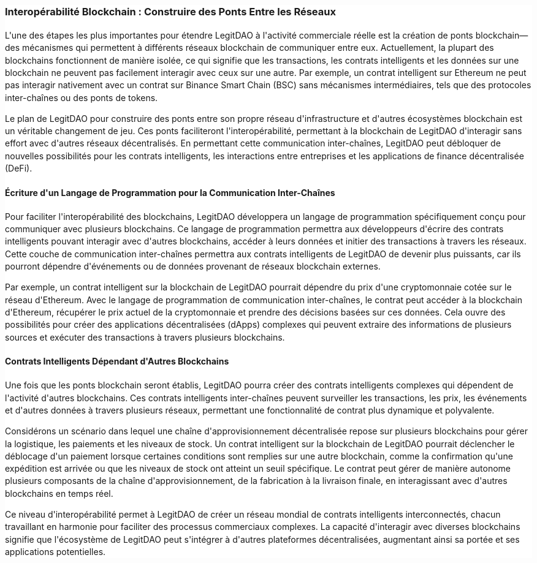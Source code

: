 ### Interopérabilité Blockchain : Construire des Ponts Entre les Réseaux
L'une des étapes les plus importantes pour étendre LegitDAO à l'activité commerciale réelle est la création de ponts blockchain—des mécanismes qui permettent à différents réseaux blockchain de communiquer entre eux. Actuellement, la plupart des blockchains fonctionnent de manière isolée, ce qui signifie que les transactions, les contrats intelligents et les données sur une blockchain ne peuvent pas facilement interagir avec ceux sur une autre. Par exemple, un contrat intelligent sur Ethereum ne peut pas interagir nativement avec un contrat sur Binance Smart Chain (BSC) sans mécanismes intermédiaires, tels que des protocoles inter-chaînes ou des ponts de tokens.

Le plan de LegitDAO pour construire des ponts entre son propre réseau d'infrastructure et d'autres écosystèmes blockchain est un véritable changement de jeu. Ces ponts faciliteront l'interopérabilité, permettant à la blockchain de LegitDAO d'interagir sans effort avec d'autres réseaux décentralisés. En permettant cette communication inter-chaînes, LegitDAO peut débloquer de nouvelles possibilités pour les contrats intelligents, les interactions entre entreprises et les applications de finance décentralisée (DeFi).

#### Écriture d'un Langage de Programmation pour la Communication Inter-Chaînes
Pour faciliter l'interopérabilité des blockchains, LegitDAO développera un langage de programmation spécifiquement conçu pour communiquer avec plusieurs blockchains. Ce langage de programmation permettra aux développeurs d'écrire des contrats intelligents pouvant interagir avec d'autres blockchains, accéder à leurs données et initier des transactions à travers les réseaux. Cette couche de communication inter-chaînes permettra aux contrats intelligents de LegitDAO de devenir plus puissants, car ils pourront dépendre d'événements ou de données provenant de réseaux blockchain externes.

Par exemple, un contrat intelligent sur la blockchain de LegitDAO pourrait dépendre du prix d'une cryptomonnaie cotée sur le réseau d'Ethereum. Avec le langage de programmation de communication inter-chaînes, le contrat peut accéder à la blockchain d'Ethereum, récupérer le prix actuel de la cryptomonnaie et prendre des décisions basées sur ces données. Cela ouvre des possibilités pour créer des applications décentralisées (dApps) complexes qui peuvent extraire des informations de plusieurs sources et exécuter des transactions à travers plusieurs blockchains.

#### Contrats Intelligents Dépendant d'Autres Blockchains
Une fois que les ponts blockchain seront établis, LegitDAO pourra créer des contrats intelligents complexes qui dépendent de l'activité d'autres blockchains. Ces contrats intelligents inter-chaînes peuvent surveiller les transactions, les prix, les événements et d'autres données à travers plusieurs réseaux, permettant une fonctionnalité de contrat plus dynamique et polyvalente.

Considérons un scénario dans lequel une chaîne d'approvisionnement décentralisée repose sur plusieurs blockchains pour gérer la logistique, les paiements et les niveaux de stock. Un contrat intelligent sur la blockchain de LegitDAO pourrait déclencher le déblocage d'un paiement lorsque certaines conditions sont remplies sur une autre blockchain, comme la confirmation qu'une expédition est arrivée ou que les niveaux de stock ont atteint un seuil spécifique. Le contrat peut gérer de manière autonome plusieurs composants de la chaîne d'approvisionnement, de la fabrication à la livraison finale, en interagissant avec d'autres blockchains en temps réel.

Ce niveau d'interopérabilité permet à LegitDAO de créer un réseau mondial de contrats intelligents interconnectés, chacun travaillant en harmonie pour faciliter des processus commerciaux complexes. La capacité d'interagir avec diverses blockchains signifie que l'écosystème de LegitDAO peut s'intégrer à d'autres plateformes décentralisées, augmentant ainsi sa portée et ses applications potentielles.
